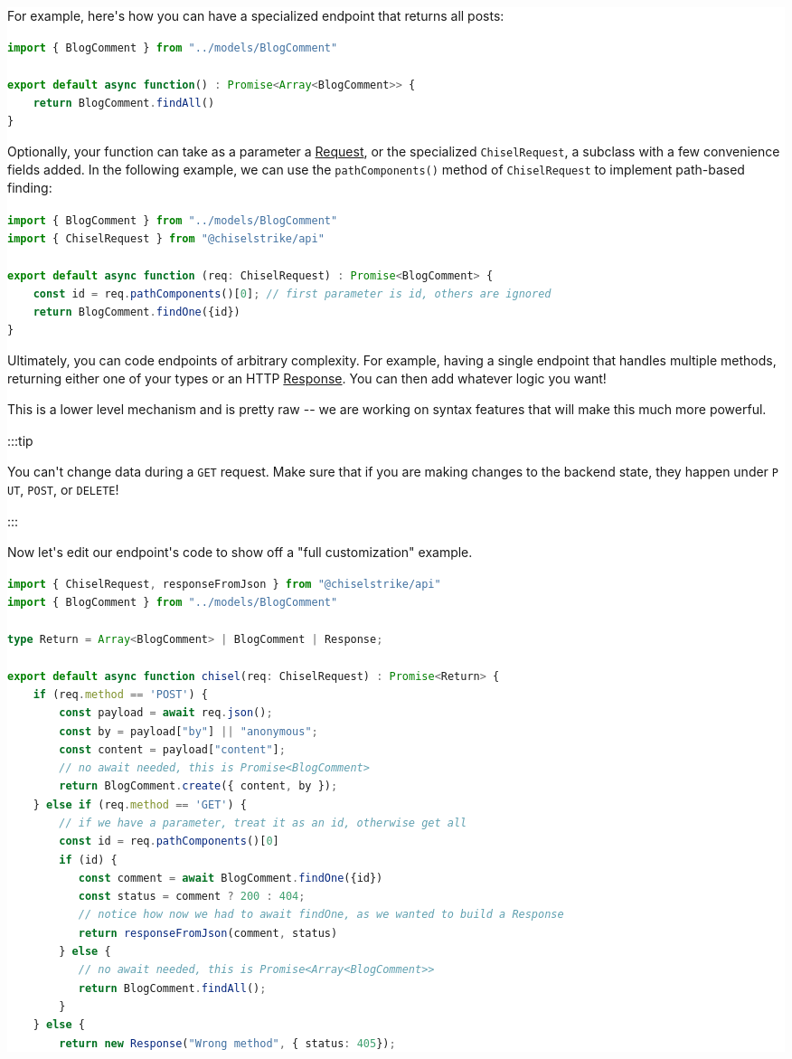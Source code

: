 For example, here's how you can have a specialized endpoint that returns all
posts:

```ts title="my-backend/endpoints/allcomments.ts"
import { BlogComment } from "../models/BlogComment"

export default async function() : Promise<Array<BlogComment>> {
    return BlogComment.findAll()
}
```

Optionally, your function can take as a parameter a [Request], or the
specialized `ChiselRequest`, a subclass with a few convenience fields added. In
the following example, we can use the `pathComponents()` method of
`ChiselRequest` to implement path-based finding:

```ts title="my-backend/endpoints/onecomment.ts"
import { BlogComment } from "../models/BlogComment"
import { ChiselRequest } from "@chiselstrike/api"

export default async function (req: ChiselRequest) : Promise<BlogComment> {
    const id = req.pathComponents()[0]; // first parameter is id, others are ignored
    return BlogComment.findOne({id})
}
```

Ultimately, you can code endpoints of arbitrary complexity. For example, having
a single endpoint that handles multiple methods, returning either one of your
types or an HTTP [Response]. You can then add whatever logic you want!

This is a lower level mechanism and is pretty raw -- we are working on syntax
features that will make this much more powerful.

:::tip

You can't change data during a `GET` request. Make sure that if you are making
changes to the backend state, they happen under `PUT`, `POST`, or `DELETE`!

:::

Now let's edit our endpoint's code to show off a "full customization" example.

```ts title="my-backend/endpoints/comments.ts"
import { ChiselRequest, responseFromJson } from "@chiselstrike/api"
import { BlogComment } from "../models/BlogComment"

type Return = Array<BlogComment> | BlogComment | Response;

export default async function chisel(req: ChiselRequest) : Promise<Return> {
    if (req.method == 'POST') {
        const payload = await req.json();
        const by = payload["by"] || "anonymous";
        const content = payload["content"];
        // no await needed, this is Promise<BlogComment>
        return BlogComment.create({ content, by });
    } else if (req.method == 'GET') {
        // if we have a parameter, treat it as an id, otherwise get all
        const id = req.pathComponents()[0]
        if (id) {
           const comment = await BlogComment.findOne({id})
           const status = comment ? 200 : 404;
           // notice how now we had to await findOne, as we wanted to build a Response
           return responseFromJson(comment, status)
        } else {
           // no await needed, this is Promise<Array<BlogComment>>
           return BlogComment.findAll();
        }
    } else {
        return new Response("Wrong method", { status: 405});
```

[Request]: https://developer.mozilla.org/en-US/docs/Web/API/Request
[Response]: https://developer.mozilla.org/en-US/docs/Web/API/Response